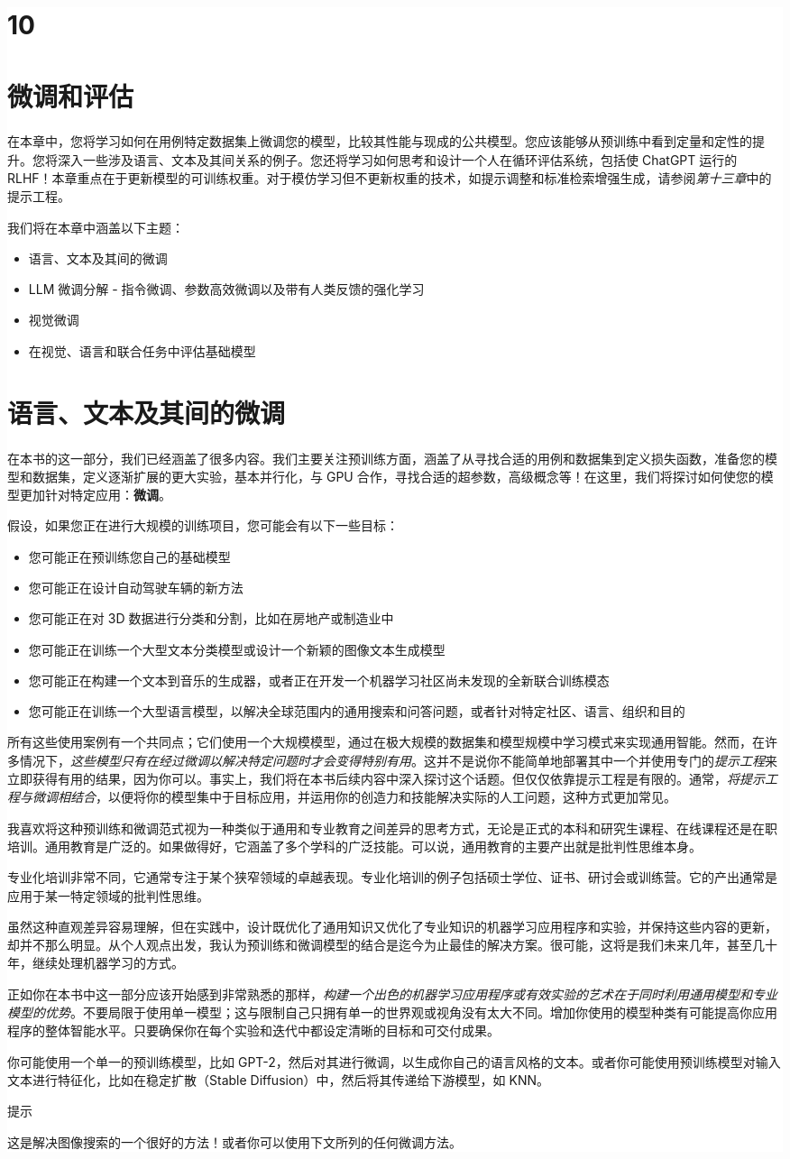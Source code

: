 # 10

# 微调和评估

在本章中，您将学习如何在用例特定数据集上微调您的模型，比较其性能与现成的公共模型。您应该能够从预训练中看到定量和定性的提升。您将深入一些涉及语言、文本及其间关系的例子。您还将学习如何思考和设计一个人在循环评估系统，包括使 ChatGPT 运行的 RLHF！本章重点在于更新模型的可训练权重。对于模仿学习但不更新权重的技术，如提示调整和标准检索增强生成，请参阅*第十三章*中的提示工程。

我们将在本章中涵盖以下主题：

+   语言、文本及其间的微调

+   LLM 微调分解 - 指令微调、参数高效微调以及带有人类反馈的强化学习

+   视觉微调

+   在视觉、语言和联合任务中评估基础模型

# 语言、文本及其间的微调

在本书的这一部分，我们已经涵盖了很多内容。我们主要关注预训练方面，涵盖了从寻找合适的用例和数据集到定义损失函数，准备您的模型和数据集，定义逐渐扩展的更大实验，基本并行化，与 GPU 合作，寻找合适的超参数，高级概念等！在这里，我们将探讨如何使您的模型更加针对特定应用：**微调**。

假设，如果您正在进行大规模的训练项目，您可能会有以下一些目标：

+   您可能正在预训练您自己的基础模型

+   您可能正在设计自动驾驶车辆的新方法

+   您可能正在对 3D 数据进行分类和分割，比如在房地产或制造业中

+   您可能正在训练一个大型文本分类模型或设计一个新颖的图像文本生成模型

+   您可能正在构建一个文本到音乐的生成器，或者正在开发一个机器学习社区尚未发现的全新联合训练模态

+   您可能正在训练一个大型语言模型，以解决全球范围内的通用搜索和问答问题，或者针对特定社区、语言、组织和目的

所有这些使用案例有一个共同点；它们使用一个大规模模型，通过在极大规模的数据集和模型规模中学习模式来实现通用智能。然而，在许多情况下，*这些模型只有在经过微调以解决特定问题时才会变得特别有用*。这并不是说你不能简单地部署其中一个并使用专门的*提示工程*来立即获得有用的结果，因为你可以。事实上，我们将在本书后续内容中深入探讨这个话题。但仅仅依靠提示工程是有限的。通常，*将提示工程与微调相结合*，以便将你的模型集中于目标应用，并运用你的创造力和技能解决实际的人工问题，这种方式更加常见。

我喜欢将这种预训练和微调范式视为一种类似于通用和专业教育之间差异的思考方式，无论是正式的本科和研究生课程、在线课程还是在职培训。通用教育是广泛的。如果做得好，它涵盖了多个学科的广泛技能。可以说，通用教育的主要产出就是批判性思维本身。

专业化培训非常不同，它通常专注于某个狭窄领域的卓越表现。专业化培训的例子包括硕士学位、证书、研讨会或训练营。它的产出通常是应用于某一特定领域的批判性思维。

虽然这种直观差异容易理解，但在实践中，设计既优化了通用知识又优化了专业知识的机器学习应用程序和实验，并保持这些内容的更新，却并不那么明显。从个人观点出发，我认为预训练和微调模型的结合是迄今为止最佳的解决方案。很可能，这将是我们未来几年，甚至几十年，继续处理机器学习的方式。

正如你在本书中这一部分应该开始感到非常熟悉的那样，*构建一个出色的机器学习应用程序或有效实验的艺术在于同时利用通用模型和专业模型的优势*。不要局限于使用单一模型；这与限制自己只拥有单一的世界观或视角没有太大不同。增加你使用的模型种类有可能提高你应用程序的整体智能水平。只要确保你在每个实验和迭代中都设定清晰的目标和可交付成果。

你可能使用一个单一的预训练模型，比如 GPT-2，然后对其进行微调，以生成你自己的语言风格的文本。或者你可能使用预训练模型对输入文本进行特征化，比如在稳定扩散（Stable Diffusion）中，然后将其传递给下游模型，如 KNN。

提示

这是解决图像搜索的一个很好的方法！或者你可以使用下文所列的任何微调方法。
